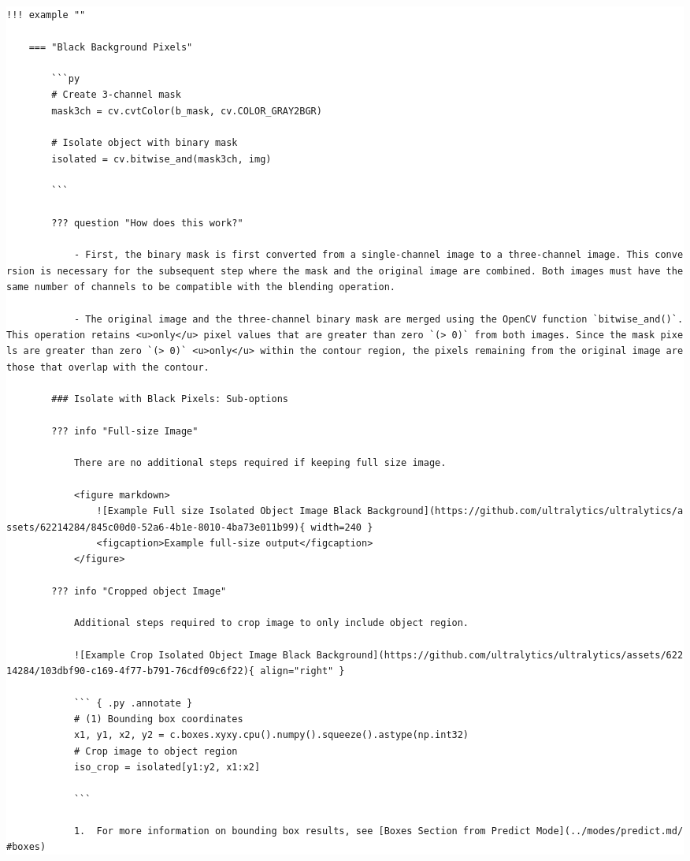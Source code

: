     !!! example ""

        === "Black Background Pixels"

            ```py
            # Create 3-channel mask
            mask3ch = cv.cvtColor(b_mask, cv.COLOR_GRAY2BGR)

            # Isolate object with binary mask
            isolated = cv.bitwise_and(mask3ch, img)

            ```

            ??? question "How does this work?"

                - First, the binary mask is first converted from a single-channel image to a three-channel image. This conversion is necessary for the subsequent step where the mask and the original image are combined. Both images must have the same number of channels to be compatible with the blending operation.

                - The original image and the three-channel binary mask are merged using the OpenCV function `bitwise_and()`. This operation retains <u>only</u> pixel values that are greater than zero `(> 0)` from both images. Since the mask pixels are greater than zero `(> 0)` <u>only</u> within the contour region, the pixels remaining from the original image are those that overlap with the contour.

            ### Isolate with Black Pixels: Sub-options

            ??? info "Full-size Image"

                There are no additional steps required if keeping full size image.

                <figure markdown>
                    ![Example Full size Isolated Object Image Black Background](https://github.com/ultralytics/ultralytics/assets/62214284/845c00d0-52a6-4b1e-8010-4ba73e011b99){ width=240 }
                    <figcaption>Example full-size output</figcaption>
                </figure>

            ??? info "Cropped object Image"

                Additional steps required to crop image to only include object region.

                ![Example Crop Isolated Object Image Black Background](https://github.com/ultralytics/ultralytics/assets/62214284/103dbf90-c169-4f77-b791-76cdf09c6f22){ align="right" }

                ``` { .py .annotate }
                # (1) Bounding box coordinates
                x1, y1, x2, y2 = c.boxes.xyxy.cpu().numpy().squeeze().astype(np.int32)
                # Crop image to object region
                iso_crop = isolated[y1:y2, x1:x2]

                ```

                1.  For more information on bounding box results, see [Boxes Section from Predict Mode](../modes/predict.md/#boxes)


[external link]: https://github.com/czuli/github-markdown-example/tree/7326f19c94be992319394e5bfeaa07b30f858e46
[external link]: https://github.com/czuli/github-markdown-example/tree/7326f19c94be992319394e5bfeaa07b30f858e46
  [^1]: My reference.
  [^note]: Named footnotes will still render with numbers instead of the text but allow easier identification and linking.\
[foo]: /url "title"
[foo]: /url "title"